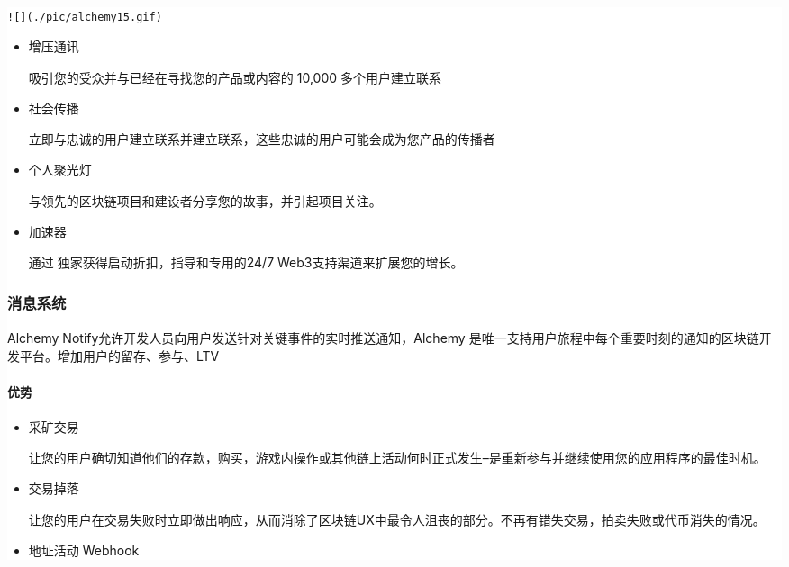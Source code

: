 	![](./pic/alchemy15.gif)
- 增压通讯

	吸引您的受众并与已经在寻找您的产品或内容的 10,000 多个用户建立联系
- 社会传播

	立即与忠诚的用户建立联系并建立联系，这些忠诚的用户可能会成为您产品的传播者
- 个人聚光灯

	与领先的区块链项目和建设者分享您的故事，并引起项目关注。
- 加速器

	通过 独家获得启动折扣，指导和专用的24/7 Web3支持渠道来扩展您的增长。	

### 消息系统
Alchemy Notify允许开发人员向用户发送针对关键事件的实时推送通知，Alchemy 是唯一支持用户旅程中每个重要时刻的通知的区块链开发平台。增加用户的留存、参与、LTV
#### 优势
- 采矿交易

	让您的用户确切知道他们的存款，购买，游戏内操作或其他链上活动何时正式发生–是重新参与并继续使用您的应用程序的最佳时机。
- 交易掉落

	让您的用户在交易失败时立即做出响应，从而消除了区块链UX中最令人沮丧的部分。不再有错失交易，拍卖失败或代币消失的情况。
- 地址活动 Webhook
